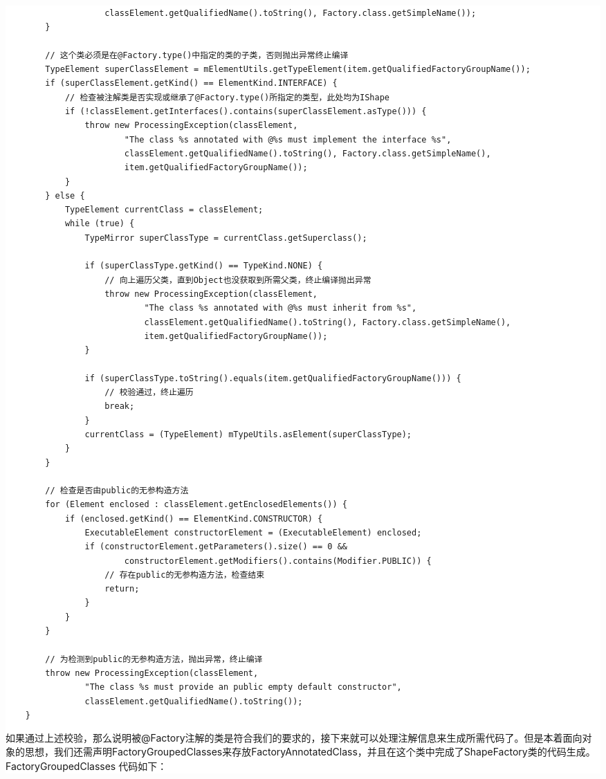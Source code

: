 ```
                    classElement.getQualifiedName().toString(), Factory.class.getSimpleName());
        }

        // 这个类必须是在@Factory.type()中指定的类的子类，否则抛出异常终止编译
        TypeElement superClassElement = mElementUtils.getTypeElement(item.getQualifiedFactoryGroupName());
        if (superClassElement.getKind() == ElementKind.INTERFACE) {
            // 检查被注解类是否实现或继承了@Factory.type()所指定的类型，此处均为IShape
            if (!classElement.getInterfaces().contains(superClassElement.asType())) {
                throw new ProcessingException(classElement,
                        "The class %s annotated with @%s must implement the interface %s",
                        classElement.getQualifiedName().toString(), Factory.class.getSimpleName(),
                        item.getQualifiedFactoryGroupName());
            }
        } else {
            TypeElement currentClass = classElement;
            while (true) {
                TypeMirror superClassType = currentClass.getSuperclass();

                if (superClassType.getKind() == TypeKind.NONE) {
                    // 向上遍历父类，直到Object也没获取到所需父类，终止编译抛出异常
                    throw new ProcessingException(classElement,
                            "The class %s annotated with @%s must inherit from %s",
                            classElement.getQualifiedName().toString(), Factory.class.getSimpleName(),
                            item.getQualifiedFactoryGroupName());
                }

                if (superClassType.toString().equals(item.getQualifiedFactoryGroupName())) {
                    // 校验通过，终止遍历
                    break;
                }
                currentClass = (TypeElement) mTypeUtils.asElement(superClassType);
            }
        }

        // 检查是否由public的无参构造方法
        for (Element enclosed : classElement.getEnclosedElements()) {
            if (enclosed.getKind() == ElementKind.CONSTRUCTOR) {
                ExecutableElement constructorElement = (ExecutableElement) enclosed;
                if (constructorElement.getParameters().size() == 0 &&
                        constructorElement.getModifiers().contains(Modifier.PUBLIC)) {
                    // 存在public的无参构造方法，检查结束
                    return;
                }
            }
        }

        // 为检测到public的无参构造方法，抛出异常，终止编译
        throw new ProcessingException(classElement,
                "The class %s must provide an public empty default constructor",
                classElement.getQualifiedName().toString());
    }
```
如果通过上述校验，那么说明被@Factory注解的类是符合我们的要求的，接下来就可以处理注解信息来生成所需代码了。但是本着面向对象的思想，我们还需声明FactoryGroupedClasses来存放FactoryAnnotatedClass，并且在这个类中完成了ShapeFactory类的代码生成。FactoryGroupedClasses 代码如下：
